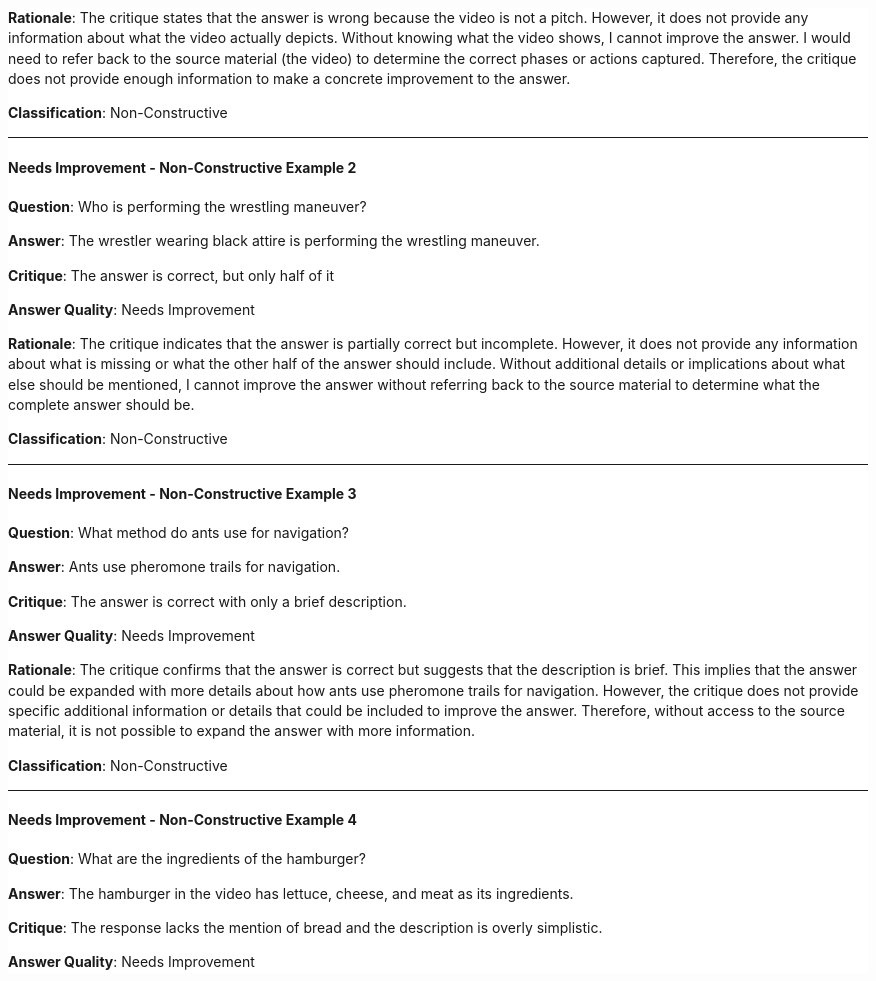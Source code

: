 **Rationale**: The critique states that the answer is wrong because the video is not a pitch. However, it does not provide any information about what the video actually depicts. Without knowing what the video shows, I cannot improve the answer. I would need to refer back to the source material (the video) to determine the correct phases or actions captured. Therefore, the critique does not provide enough information to make a concrete improvement to the answer.

**Classification**: Non-Constructive

---

#### Needs Improvement - Non-Constructive Example 2

**Question**: Who is performing the wrestling maneuver?

**Answer**: The wrestler wearing black attire is performing the wrestling maneuver.

**Critique**: The answer is correct, but only half of it

**Answer Quality**: Needs Improvement

**Rationale**: The critique indicates that the answer is partially correct but incomplete. However, it does not provide any information about what is missing or what the other half of the answer should include. Without additional details or implications about what else should be mentioned, I cannot improve the answer without referring back to the source material to determine what the complete answer should be.

**Classification**: Non-Constructive

---

#### Needs Improvement - Non-Constructive Example 3

**Question**: What method do ants use for navigation?

**Answer**: Ants use pheromone trails for navigation.

**Critique**: The answer is correct with only a brief description.

**Answer Quality**: Needs Improvement

**Rationale**: The critique confirms that the answer is correct but suggests that the description is brief. This implies that the answer could be expanded with more details about how ants use pheromone trails for navigation. However, the critique does not provide specific additional information or details that could be included to improve the answer. Therefore, without access to the source material, it is not possible to expand the answer with more information.

**Classification**: Non-Constructive

---

#### Needs Improvement - Non-Constructive Example 4

**Question**: What are the ingredients of the hamburger?

**Answer**: The hamburger in the video has lettuce, cheese, and meat as its ingredients.

**Critique**: The response lacks the mention of bread and the description is overly simplistic.

**Answer Quality**: Needs Improvement
